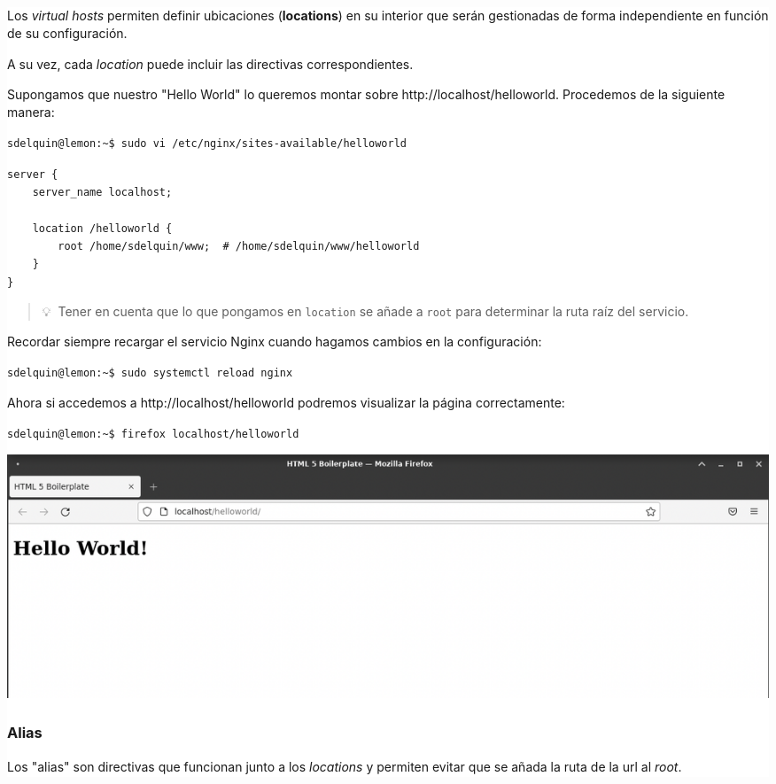 Los _virtual hosts_ permiten definir ubicaciones (**locations**) en su interior que serán gestionadas de forma independiente en función de su configuración.

A su vez, cada _location_ puede incluir las directivas correspondientes.

Supongamos que nuestro "Hello World" lo queremos montar sobre http://localhost/helloworld. Procedemos de la siguiente manera:

```console
sdelquin@lemon:~$ sudo vi /etc/nginx/sites-available/helloworld
```

```nginx
server {
	server_name localhost;

    location /helloworld {
        root /home/sdelquin/www;  # /home/sdelquin/www/helloworld
    }
}
```

> 💡 &nbsp;Tener en cuenta que lo que pongamos en `location` se añade a `root` para determinar la ruta raíz del servicio.

Recordar siempre recargar el servicio Nginx cuando hagamos cambios en la configuración:

```console
sdelquin@lemon:~$ sudo systemctl reload nginx
```

Ahora si accedemos a http://localhost/helloworld podremos visualizar la página correctamente:

```console
sdelquin@lemon:~$ firefox localhost/helloworld
```

![Nginx Location](./images/nginx-location.png)

### Alias

Los "alias" son directivas que funcionan junto a los _locations_ y permiten evitar que se añada la ruta de la url al _root_.

